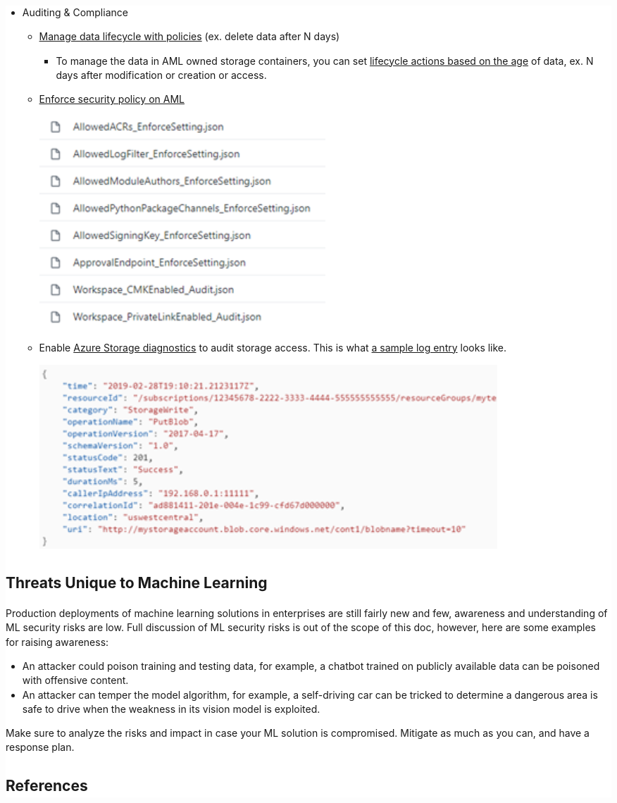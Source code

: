 * Auditing & Compliance
  * [Manage data lifecycle with policies](https://docs.microsoft.com/en-us/azure/storage/blobs/storage-lifecycle-management-concepts?tabs=template#add-or-remove-a-policy) (ex. delete data after N days)
    * To manage the data in AML owned storage containers, you can set [lifecycle actions based on the age](https://docs.microsoft.com/en-us/azure/storage/blobs/storage-lifecycle-management-concepts?tabs=template#rule-actions) of data, ex. N days after modification or creation or access.
  * [Enforce security policy on AML](https://github.com/Azure/azure-policy/tree/master/built-in-policies/policyDefinitions/Machine%20Learning)

    <img src="../media/AzureMLSecurity/04_AML_Security_Policy.png" width="50%">

  * Enable [Azure Storage diagnostics](https://docs.microsoft.com/en-us/azure/storage/blobs/monitor-blob-storage?tabs=azure-portal#creating-a-diagnostic-setting) to audit storage access. This is what [a sample log entry](https://docs.microsoft.com/en-us/azure/storage/blobs/monitor-blob-storage-reference#fields-that-describe-the-operation) looks like.

    <img src="../media/AzureMLSecurity/05_AML_Diagnostics.png" width="80%">

## Threats Unique to Machine Learning

 Production deployments of machine learning solutions in enterprises are still fairly new and few, awareness and understanding of ML security risks are low. Full discussion of ML security risks is out of the scope of this doc, however, here are some examples for raising awareness:

* An attacker could poison training and testing data, for example, a chatbot trained on publicly available data can be poisoned with offensive content.
* An attacker can temper the model algorithm, for example, a self-driving car can be tricked to determine a dangerous area is safe to drive when the weakness in its vision model is exploited.

Make sure to analyze the risks and impact in case your ML solution is compromised. Mitigate as much as you can, and have a response plan.

## References
